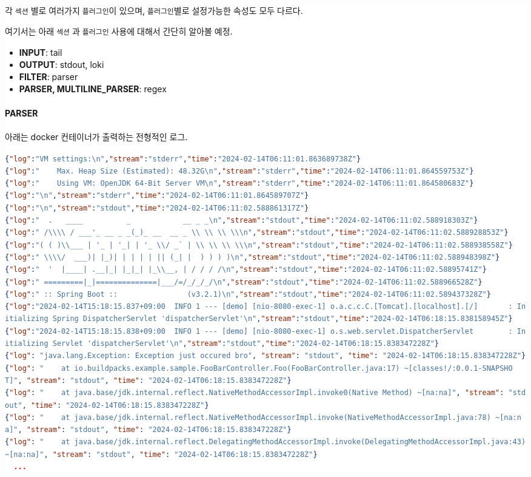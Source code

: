 각 `섹션` 별로 여러가지 `플러그인`이 있으며, `플러그인`별로 설정가능한 속성도 모두 다르다.  

여기서는 아래 `섹션` 과 `플러그인` 사용에 대해서 간단히 알아볼 예정.  

- **INPUT**: tail  
- **OUTPUT**: stdout, loki  
- **FILTER**: parser  
- **PARSER, MULTILINE_PARSER**: regex

#### PARSER

아래는 docker 컨테이너가 출력하는 전형적인 로그.  

```json
{"log":"VM settings:\n","stream":"stderr","time":"2024-02-14T06:11:01.863689738Z"}
{"log":"    Max. Heap Size (Estimated): 48.32G\n","stream":"stderr","time":"2024-02-14T06:11:01.864559753Z"}
{"log":"    Using VM: OpenJDK 64-Bit Server VM\n","stream":"stderr","time":"2024-02-14T06:11:01.864580683Z"}
{"log":"\n","stream":"stderr","time":"2024-02-14T06:11:01.864589707Z"}
{"log":"\n","stream":"stdout","time":"2024-02-14T06:11:02.588861317Z"}
{"log":"  .   ____          _            __ _ _\n","stream":"stdout","time":"2024-02-14T06:11:02.588918303Z"}
{"log":" /\\\\ / ___'_ __ _ _(_)_ __  __ _ \\ \\ \\ \\\n","stream":"stdout","time":"2024-02-14T06:11:02.588928853Z"}
{"log":"( ( )\\___ | '_ | '_| | '_ \\/ _` | \\ \\ \\ \\\n","stream":"stdout","time":"2024-02-14T06:11:02.588938558Z"}
{"log":" \\\\/  ___)| |_)| | | | | || (_| |  ) ) ) )\n","stream":"stdout","time":"2024-02-14T06:11:02.588948398Z"}
{"log":"  '  |____| .__|_| |_|_| |_\\__, | / / / /\n","stream":"stdout","time":"2024-02-14T06:11:02.58895741Z"}
{"log":" =========|_|==============|___/=/_/_/_/\n","stream":"stdout","time":"2024-02-14T06:11:02.588966528Z"}
{"log":" :: Spring Boot ::                (v3.2.1)\n","stream":"stdout","time":"2024-02-14T06:11:02.589437328Z"}
{"log":"2024-02-14T15:18:15.837+09:00  INFO 1 --- [demo] [nio-8080-exec-1] o.a.c.c.C.[Tomcat].[localhost].[/]       : Initializing Spring DispatcherServlet 'dispatcherServlet'\n","stream":"stdout","time":"2024-02-14T06:18:15.838158945Z"}
{"log":"2024-02-14T15:18:15.838+09:00  INFO 1 --- [demo] [nio-8080-exec-1] o.s.web.servlet.DispatcherServlet        : Initializing Servlet 'dispatcherServlet'\n","stream":"stdout","time":"2024-02-14T06:18:15.838347228Z"}
{"log": "java.lang.Exception: Exception just occured bro", "stream": "stdout", "time": "2024-02-14T06:18:15.838347228Z"}
{"log": "    at io.buildpacks.example.sample.FooBarController.Foo(FooBarController.java:17) ~[classes!/:0.0.1-SNAPSHOT]", "stream": "stdout", "time": "2024-02-14T06:18:15.838347228Z"}
{"log": "    at java.base/jdk.internal.reflect.NativeMethodAccessorImpl.invoke0(Native Method) ~[na:na]", "stream": "stdout", "time": "2024-02-14T06:18:15.838347228Z"}
{"log": "    at java.base/jdk.internal.reflect.NativeMethodAccessorImpl.invoke(NativeMethodAccessorImpl.java:78) ~[na:na]", "stream": "stdout", "time": "2024-02-14T06:18:15.838347228Z"}
{"log": "    at java.base/jdk.internal.reflect.DelegatingMethodAccessorImpl.invoke(DelegatingMethodAccessorImpl.java:43) ~[na:na]", "stream": "stdout", "time": "2024-02-14T06:18:15.838347228Z"}
  ...
```
